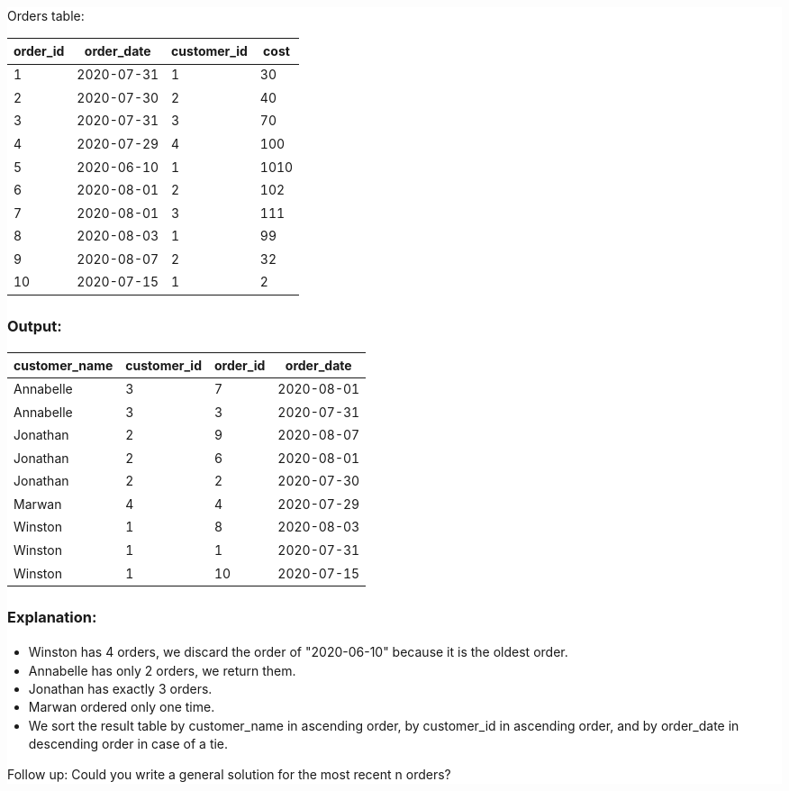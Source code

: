 Orders table:

| order_id | order_date | customer_id | cost |
|----------|------------|-------------|------|
| 1        | 2020-07-31 | 1           | 30   |
| 2        | 2020-07-30 | 2           | 40   |
| 3        | 2020-07-31 | 3           | 70   |
| 4        | 2020-07-29 | 4           | 100  |
| 5        | 2020-06-10 | 1           | 1010 |
| 6        | 2020-08-01 | 2           | 102  |
| 7        | 2020-08-01 | 3           | 111  |
| 8        | 2020-08-03 | 1           | 99   |
| 9        | 2020-08-07 | 2           | 32   |
| 10       | 2020-07-15 | 1           | 2    |

### Output: 

| customer_name | customer_id | order_id | order_date |
|---------------|-------------|----------|------------|
| Annabelle     | 3           | 7        | 2020-08-01 |
| Annabelle     | 3           | 3        | 2020-07-31 |
| Jonathan      | 2           | 9        | 2020-08-07 |
| Jonathan      | 2           | 6        | 2020-08-01 |
| Jonathan      | 2           | 2        | 2020-07-30 |
| Marwan        | 4           | 4        | 2020-07-29 |
| Winston       | 1           | 8        | 2020-08-03 |
| Winston       | 1           | 1        | 2020-07-31 |
| Winston       | 1           | 10       | 2020-07-15 |

### Explanation: 

* Winston has 4 orders, we discard the order of "2020-06-10" because it is the oldest order.
* Annabelle has only 2 orders, we return them.
* Jonathan has exactly 3 orders.
* Marwan ordered only one time.
* We sort the result table by customer_name in ascending order, by customer_id in ascending order, and by order_date in descending order in case of a tie.  
 
Follow up: Could you write a general solution for the most recent n orders?
